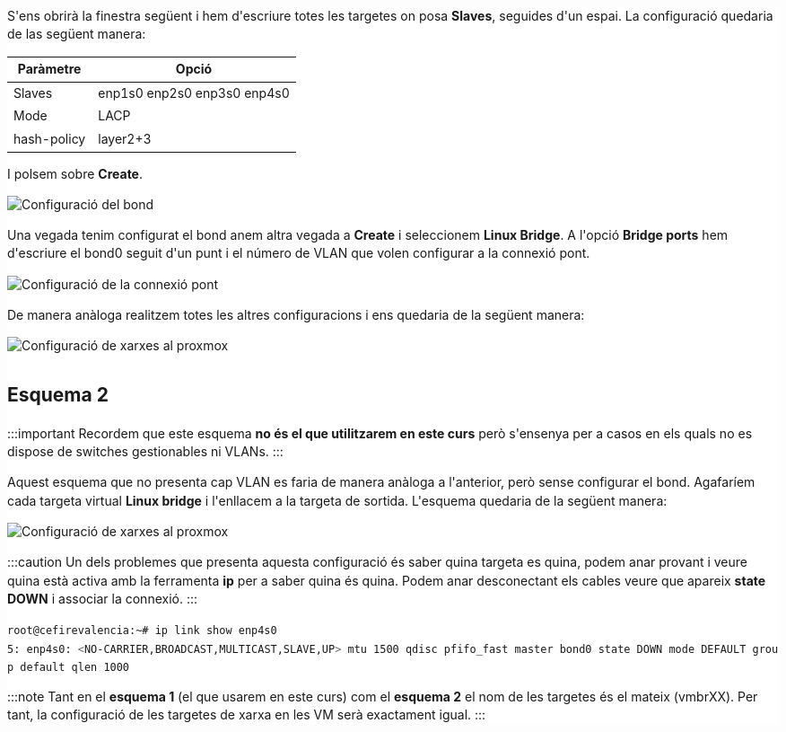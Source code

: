 S'ens obrirà la finestra següent i hem d'escriure totes les targetes on posa **Slaves**, seguides d'un espai. La configuració quedaria de las següent manera:

| Paràmetre | Opció |
| -- | -- |
| Slaves | enp1s0 enp2s0 enp3s0 enp4s0 |
| Mode | LACP |
| hash-policy | layer2+3 |

I polsem sobre **Create**.

![Configuració del bond](ConProxmox/prox21.png)

Una vegada tenim configurat el bond anem altra vegada a **Create** i seleccionem **Linux Bridge**. A l'opció **Bridge ports** hem d'escriure el bond0 seguit d'un punt i el número de VLAN que volen configurar a la connexió pont.

![Configuració de la connexió pont](ConProxmox/prox22.png)

De manera anàloga realitzem totes les altres configuracions i ens quedaria de la següent manera:

![Configuració de xarxes al proxmox](ConProxmox/prox23.png)

## Esquema 2

:::important
Recordem que este esquema **no és el que utilitzarem en este curs** però s'ensenya per a casos en els quals no es dispose de switches gestionables ni VLANs.
:::

Aquest esquema que no presenta cap VLAN es faria de manera anàloga a l'anterior, però sense configurar el bond. Agafaríem cada targeta virtual **Linux bridge** i l'enllacem a la targeta de sortida. L'esquema quedaria de la següent manera:

![Configuració de xarxes al proxmox](ConProxmox/prox46xxx.png)

:::caution
Un dels problemes que presenta aquesta configuració és saber quina targeta es quina, podem anar provant i veure quina està activa amb la ferramenta **ip** per a saber quina és quina. Podem anar desconectant els cables veure que apareix **state DOWN** i associar la connexió.
:::

```sh
root@cefirevalencia:~# ip link show enp4s0
5: enp4s0: <NO-CARRIER,BROADCAST,MULTICAST,SLAVE,UP> mtu 1500 qdisc pfifo_fast master bond0 state DOWN mode DEFAULT group default qlen 1000
``` 

:::note
Tant en el **esquema 1** (el que usarem en este curs) com el **esquema 2** el nom de les targetes és el mateix (vmbrXX). Per tant, la configuració de les targetes de xarxa en les VM serà exactament igual.
:::
